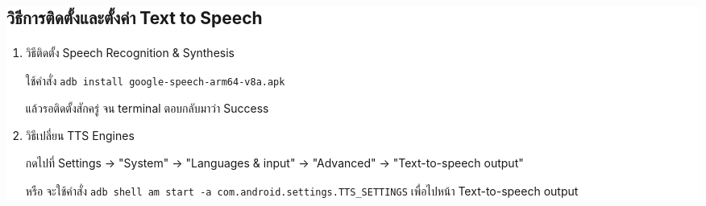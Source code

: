## วิธีการติดตั้งและตั้งค่า Text to Speech

1. วิธีติดตั้ง Speech Recognition & Synthesis

   ใช้คำสั่ง `adb install google-speech-arm64-v8a.apk`

   แล้วรอติดตั้งสักครู่ จน terminal ตอบกลับมาว่า Success

2. วิธีเปลี่ยน TTS Engines

   กดไปที่ Settings -> "System" -> "Languages & input" -> "Advanced" -> "Text-to-speech output"

   หรือ จะใช้คำสั่ง `adb shell am start -a com.android.settings.TTS_SETTINGS` เพื่อไปหน้า Text-to-speech output
